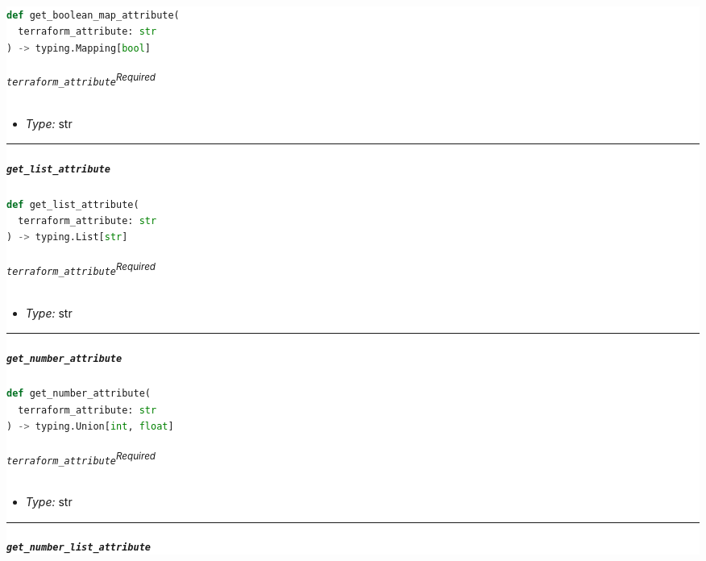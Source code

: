 ```python
def get_boolean_map_attribute(
  terraform_attribute: str
) -> typing.Mapping[bool]
```

###### `terraform_attribute`<sup>Required</sup> <a name="terraform_attribute" id="@cdktf/provider-cloudflare.rateLimit.RateLimitActionOutputReference.getBooleanMapAttribute.parameter.terraformAttribute"></a>

- *Type:* str

---

##### `get_list_attribute` <a name="get_list_attribute" id="@cdktf/provider-cloudflare.rateLimit.RateLimitActionOutputReference.getListAttribute"></a>

```python
def get_list_attribute(
  terraform_attribute: str
) -> typing.List[str]
```

###### `terraform_attribute`<sup>Required</sup> <a name="terraform_attribute" id="@cdktf/provider-cloudflare.rateLimit.RateLimitActionOutputReference.getListAttribute.parameter.terraformAttribute"></a>

- *Type:* str

---

##### `get_number_attribute` <a name="get_number_attribute" id="@cdktf/provider-cloudflare.rateLimit.RateLimitActionOutputReference.getNumberAttribute"></a>

```python
def get_number_attribute(
  terraform_attribute: str
) -> typing.Union[int, float]
```

###### `terraform_attribute`<sup>Required</sup> <a name="terraform_attribute" id="@cdktf/provider-cloudflare.rateLimit.RateLimitActionOutputReference.getNumberAttribute.parameter.terraformAttribute"></a>

- *Type:* str

---

##### `get_number_list_attribute` <a name="get_number_list_attribute" id="@cdktf/provider-cloudflare.rateLimit.RateLimitActionOutputReference.getNumberListAttribute"></a>
